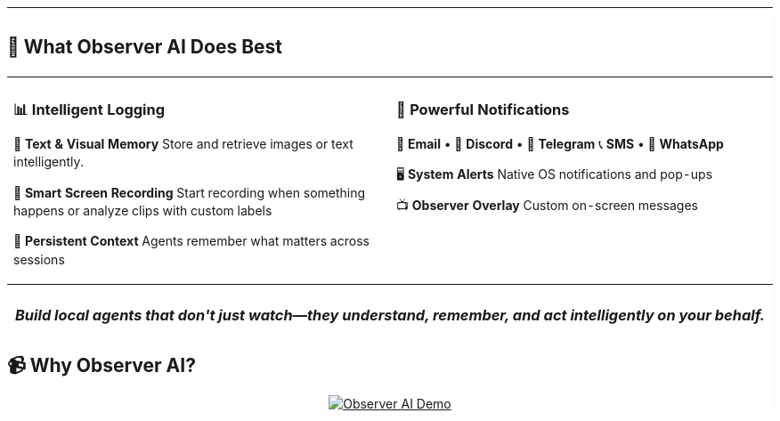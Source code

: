 </div>

---

## 🎯 What Observer AI Does Best

<table>
<tr>
<td width="50%" valign="top">

### 📊 **Intelligent Logging**

🧠 **Text & Visual Memory**
Store and retrieve images or text intelligently.

🎥 **Smart Screen Recording**
Start recording when something happens or analyze clips with custom labels

💾 **Persistent Context**
Agents remember what matters across sessions

</td>
<td width="50%" valign="top">

### 🚨 **Powerful Notifications**

📧 **Email** • 💬 **Discord** • 📱 **Telegram**
📞 **SMS** • 💚 **WhatsApp**

🖥️ **System Alerts**
Native OS notifications and pop-ups

📺 **Observer Overlay**
Custom on-screen messages

</td>
</tr>
</table>

<div align="center">

### *Build local agents that don't just watch—they **understand**, **remember**, and **act** intelligently on your behalf.*

</div>

## 📹 Why Observer AI?

<div align="center">

[![Observer AI Demo](https://img.youtube.com/vi/i5WDvQy0XJA/0.jpg)](https://www.youtube.com/watch?v=i5WDvQy0XJA)

</div>
